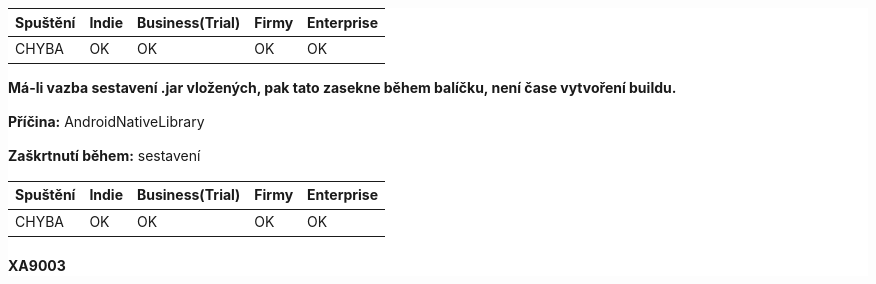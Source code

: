 <table>
    <thead>
        <tr>
            <th>Spuštění</th>
            <th>Indie</th>
            <th>Business(Trial)</th>
            <th>Firmy</th>
            <th>Enterprise</th>
        </tr>
    </thead>
    <tbody>
        <tr>
            <td>CHYBA</td>
            <td>OK</td>
            <td>OK</td>
            <td>OK</td>
            <td>OK</td>
        </tr>
    </tbody>
</table>

 **Má-li vazba sestavení .jar vložených, pak tato zasekne během balíčku, není čase vytvoření buildu.**

 **Příčina:** AndroidNativeLibrary

 **Zaškrtnutí během:** sestavení

<table>
    <thead>
        <tr>
            <th>Spuštění</th>
            <th>Indie</th>
            <th>Business(Trial)</th>
            <th>Firmy</th>
            <th>Enterprise</th>
        </tr>
    </thead>
    <tbody>
        <tr>
            <td>CHYBA</td>
            <td>OK</td>
            <td>OK</td>
            <td>OK</td>
            <td>OK</td>
        </tr>
    </tbody>
</table>

 <a name="XA9003" />


#### <a name="xa9003"></a>XA9003

